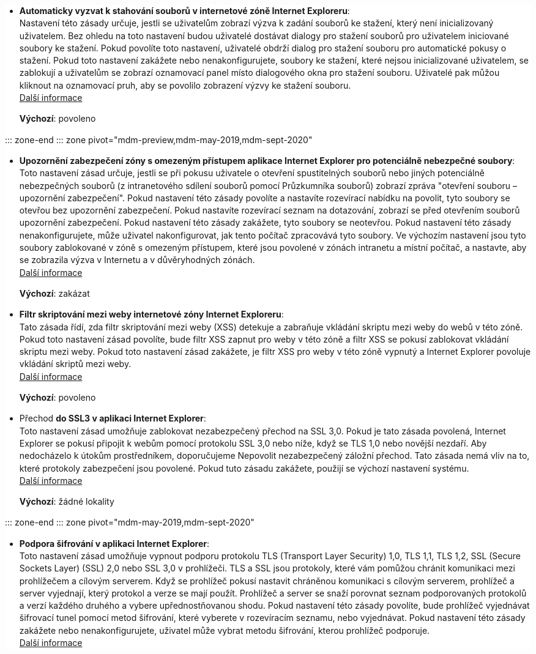 - **Automaticky vyzvat k stahování souborů v internetové zóně Internet Exploreru**:  
  Nastavení této zásady určuje, jestli se uživatelům zobrazí výzva k zadání souborů ke stažení, který není inicializovaný uživatelem. Bez ohledu na toto nastavení budou uživatelé dostávat dialogy pro stažení souborů pro uživatelem iniciované soubory ke stažení. Pokud povolíte toto nastavení, uživatelé obdrží dialog pro stažení souboru pro automatické pokusy o stažení. Pokud toto nastavení zakážete nebo nenakonfigurujete, soubory ke stažení, které nejsou inicializované uživatelem, se zablokují a uživatelům se zobrazí oznamovací panel místo dialogového okna pro stažení souboru. Uživatelé pak můžou kliknout na oznamovací pruh, aby se povolilo zobrazení výzvy ke stažení souboru.  
  [Další informace](https://go.microsoft.com/fwlink/?linkid=2067117)

  **Výchozí**: povoleno

::: zone-end
::: zone pivot="mdm-preview,mdm-may-2019,mdm-sept-2020"

- **Upozornění zabezpečení zóny s omezeným přístupem aplikace Internet Explorer pro potenciálně nebezpečné soubory**:  
  Toto nastavení zásad určuje, jestli se při pokusu uživatele o otevření spustitelných souborů nebo jiných potenciálně nebezpečných souborů (z intranetového sdílení souborů pomocí Průzkumníka souborů) zobrazí zpráva "otevření souboru – upozornění zabezpečení". Pokud nastavení této zásady povolíte a nastavíte rozevírací nabídku na povolit, tyto soubory se otevřou bez upozornění zabezpečení. Pokud nastavíte rozevírací seznam na dotazování, zobrazí se před otevřením souborů upozornění zabezpečení. Pokud nastavení této zásady zakážete, tyto soubory se neotevřou. Pokud nastavení této zásady nenakonfigurujete, může uživatel nakonfigurovat, jak tento počítač zpracovává tyto soubory. Ve výchozím nastavení jsou tyto soubory zablokované v zóně s omezeným přístupem, které jsou povolené v zónách intranetu a místní počítač, a nastavte, aby se zobrazila výzva v Internetu a v důvěryhodných zónách.  
  [Další informace](https://go.microsoft.com/fwlink/?linkid=2066797)

  **Výchozí**: zakázat

- **Filtr skriptování mezi weby internetové zóny Internet Exploreru**:  
  Tato zásada řídí, zda filtr skriptování mezi weby (XSS) detekuje a zabraňuje vkládání skriptu mezi weby do webů v této zóně. Pokud toto nastavení zásad povolíte, bude filtr XSS zapnut pro weby v této zóně a filtr XSS se pokusí zablokovat vkládání skriptu mezi weby. Pokud toto nastavení zásad zakážete, je filtr XSS pro weby v této zóně vypnutý a Internet Explorer povoluje vkládání skriptů mezi weby.  
  [Další informace](https://go.microsoft.com/fwlink/?linkid=2067053)

  **Výchozí**: povoleno

- Přechod **do SSL3 v aplikaci Internet Explorer**:  
  Toto nastavení zásad umožňuje zablokovat nezabezpečený přechod na SSL 3,0. Pokud je tato zásada povolená, Internet Explorer se pokusí připojit k webům pomocí protokolu SSL 3,0 nebo níže, když se TLS 1,0 nebo novější nezdaří. Aby nedocházelo k útokům prostředníkem, doporučujeme Nepovolit nezabezpečený záložní přechod. Tato zásada nemá vliv na to, které protokoly zabezpečení jsou povolené. Pokud tuto zásadu zakážete, použijí se výchozí nastavení systému.  
  [Další informace](https://go.microsoft.com/fwlink/?linkid=2067118)

  **Výchozí**: žádné lokality

::: zone-end
::: zone pivot="mdm-may-2019,mdm-sept-2020"

- **Podpora šifrování v aplikaci Internet Explorer**:  
  Toto nastavení zásad umožňuje vypnout podporu protokolu TLS (Transport Layer Security) 1,0, TLS 1,1, TLS 1,2, SSL (Secure Sockets Layer) (SSL) 2,0 nebo SSL 3,0 v prohlížeči. TLS a SSL jsou protokoly, které vám pomůžou chránit komunikaci mezi prohlížečem a cílovým serverem. Když se prohlížeč pokusí nastavit chráněnou komunikaci s cílovým serverem, prohlížeč a server vyjednají, který protokol a verze se mají použít. Prohlížeč a server se snaží porovnat seznam podporovaných protokolů a verzí každého druhého a vybere upřednostňovanou shodu. Pokud nastavení této zásady povolíte, bude prohlížeč vyjednávat šifrovací tunel pomocí metod šifrování, které vyberete v rozevíracím seznamu, nebo vyjednávat. Pokud nastavení této zásady zakážete nebo nenakonfigurujete, uživatel může vybrat metodu šifrování, kterou prohlížeč podporuje.  
  [Další informace](https://go.microsoft.com/fwlink/?linkid=2067057)
